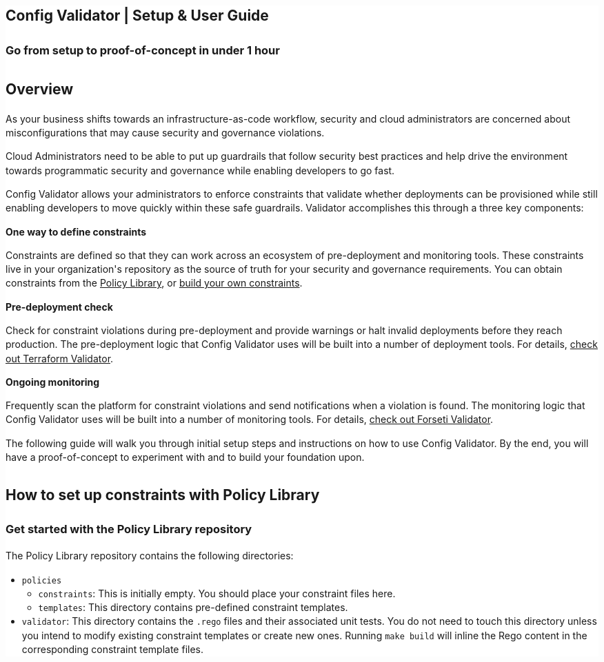 ## Config Validator | Setup & User Guide

### Go from setup to proof-of-concept in under 1 hour

## Overview

As your business shifts towards an infrastructure-as-code workflow, security and
cloud administrators are concerned about misconfigurations that may cause
security and governance violations.

Cloud Administrators need to be able to put up guardrails that follow security
best practices and help drive the environment towards programmatic security and
governance while enabling developers to go fast.

Config Validator allows your administrators to enforce constraints that validate
whether deployments can be provisioned while still enabling developers to move
quickly within these safe guardrails. Validator accomplishes this through a
three key components:

**One way to define constraints**

Constraints are defined so that they can work across an ecosystem of
pre-deployment and monitoring tools. These constraints live in your
organization's repository as the source of truth for your security and
governance requirements. You can obtain constraints from the
[Policy Library](#how-to-set-up-constraints-with-policy-library), or
[build your own constraints](#how-to-build-your-own-custom-constraint-templates).

**Pre-deployment check**

Check for constraint violations during pre-deployment and provide warnings or
halt invalid deployments before they reach production. The pre-deployment logic
that Config Validator uses will be built into a number of deployment tools. For
details, [check out Terraform Validator](#how-to-use-terraform-validator).

**Ongoing monitoring**

Frequently scan the platform for constraint violations and send notifications
when a violation is found. The monitoring logic that Config Validator uses will
be built into a number of monitoring tools. For details,
[check out Forseti Validator](#how-to-use-forseti-config-validator).

The following guide will walk you through initial setup steps and instructions
on how to use Config Validator. By the end, you will have a proof-of-concept to
experiment with and to build your foundation upon.

## How to set up constraints with Policy Library

### Get started with the Policy Library repository

The Policy Library repository contains the following directories:

*   `policies`
    *   `constraints`: This is initially empty. You should place your constraint
        files here.
    *   `templates`: This directory contains pre-defined constraint templates.
*   `validator`: This directory contains the `.rego` files and their associated
    unit tests. You do not need to touch this directory unless you intend to
    modify existing constraint templates or create new ones. Running `make
    build` will inline the Rego content in the corresponding constraint template
    files.
